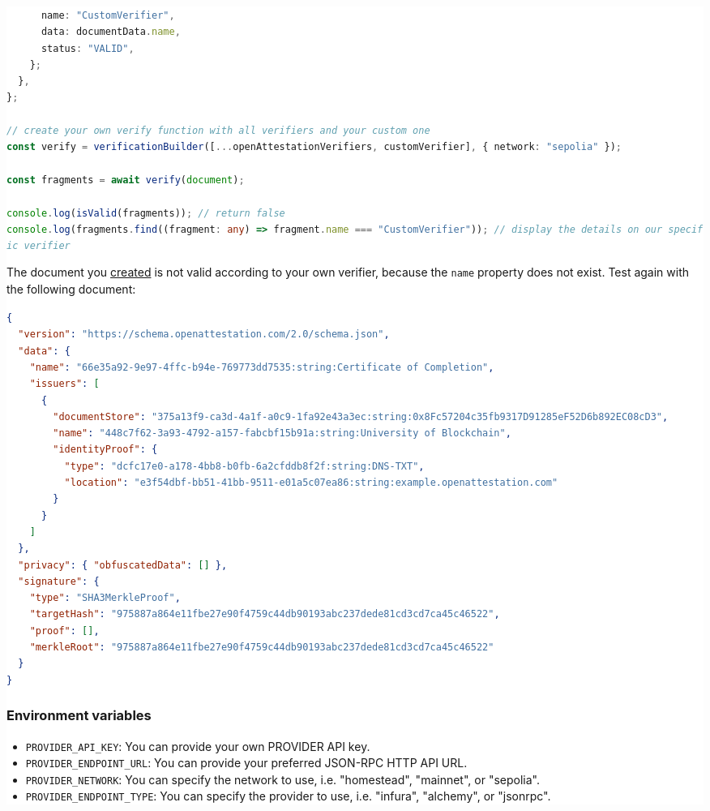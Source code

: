 ```ts
      name: "CustomVerifier",
      data: documentData.name,
      status: "VALID",
    };
  },
};

// create your own verify function with all verifiers and your custom one
const verify = verificationBuilder([...openAttestationVerifiers, customVerifier], { network: "sepolia" });

const fragments = await verify(document);

console.log(isValid(fragments)); // return false
console.log(fragments.find((fragment: any) => fragment.name === "CustomVerifier")); // display the details on our specific verifier
```

The document you [created](#verifying-a-document) is not valid according to your own verifier, because the `name` property does not exist. Test again with the following document:

```json
{
  "version": "https://schema.openattestation.com/2.0/schema.json",
  "data": {
    "name": "66e35a92-9e97-4ffc-b94e-769773dd7535:string:Certificate of Completion",
    "issuers": [
      {
        "documentStore": "375a13f9-ca3d-4a1f-a0c9-1fa92e43a3ec:string:0x8Fc57204c35fb9317D91285eF52D6b892EC08cD3",
        "name": "448c7f62-3a93-4792-a157-fabcbf15b91a:string:University of Blockchain",
        "identityProof": {
          "type": "dcfc17e0-a178-4bb8-b0fb-6a2cfddb8f2f:string:DNS-TXT",
          "location": "e3f54dbf-bb51-41bb-9511-e01a5c07ea86:string:example.openattestation.com"
        }
      }
    ]
  },
  "privacy": { "obfuscatedData": [] },
  "signature": {
    "type": "SHA3MerkleProof",
    "targetHash": "975887a864e11fbe27e90f4759c44db90193abc237dede81cd3cd7ca45c46522",
    "proof": [],
    "merkleRoot": "975887a864e11fbe27e90f4759c44db90193abc237dede81cd3cd7ca45c46522"
  }
}
```

### Environment variables

- `PROVIDER_API_KEY`: You can provide your own PROVIDER API key.
- `PROVIDER_ENDPOINT_URL`: You can provide your preferred JSON-RPC HTTP API URL.
- `PROVIDER_NETWORK`: You can specify the network to use, i.e. "homestead", "mainnet", or "sepolia".
- `PROVIDER_ENDPOINT_TYPE`: You can specify the provider to use, i.e. "infura", "alchemy", or "jsonrpc".
